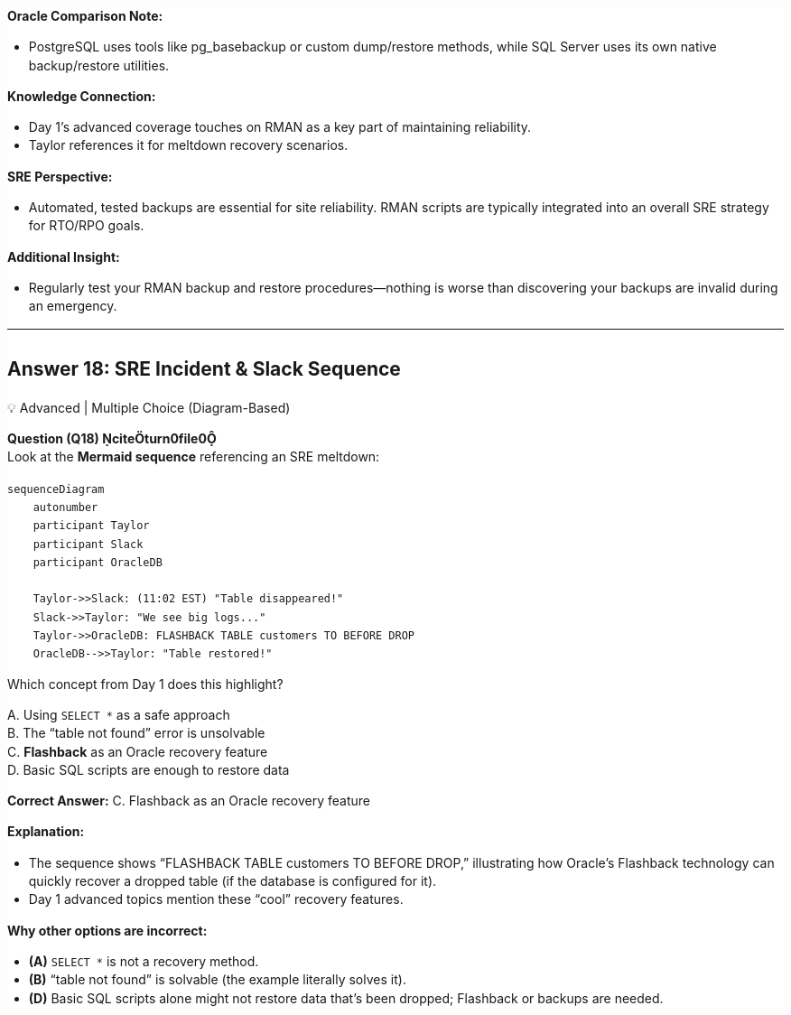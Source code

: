 **Oracle Comparison Note:**  
- PostgreSQL uses tools like pg_basebackup or custom dump/restore methods, while SQL Server uses its own native backup/restore utilities.

**Knowledge Connection:**  
- Day 1’s advanced coverage touches on RMAN as a key part of maintaining reliability.  
- Taylor references it for meltdown recovery scenarios.

**SRE Perspective:**  
- Automated, tested backups are essential for site reliability. RMAN scripts are typically integrated into an overall SRE strategy for RTO/RPO goals.

**Additional Insight:**  
- Regularly test your RMAN backup and restore procedures—nothing is worse than discovering your backups are invalid during an emergency.

---

## **Answer 18: SRE Incident & Slack Sequence**
💡 Advanced | Multiple Choice (Diagram-Based)

**Question (Q18) citeturn0file0**  
Look at the **Mermaid sequence** referencing an SRE meltdown:

```mermaid
sequenceDiagram
    autonumber
    participant Taylor
    participant Slack
    participant OracleDB

    Taylor->>Slack: (11:02 EST) "Table disappeared!"
    Slack->>Taylor: "We see big logs..."
    Taylor->>OracleDB: FLASHBACK TABLE customers TO BEFORE DROP
    OracleDB-->>Taylor: "Table restored!"
```

Which concept from Day 1 does this highlight?

A. Using `SELECT *` as a safe approach  
B. The “table not found” error is unsolvable  
C. **Flashback** as an Oracle recovery feature  
D. Basic SQL scripts are enough to restore data  

**Correct Answer:** C. Flashback as an Oracle recovery feature

**Explanation:**  
- The sequence shows “FLASHBACK TABLE customers TO BEFORE DROP,” illustrating how Oracle’s Flashback technology can quickly recover a dropped table (if the database is configured for it).  
- Day 1 advanced topics mention these “cool” recovery features.

**Why other options are incorrect:**  
- **(A)** `SELECT *` is not a recovery method.  
- **(B)** “table not found” is solvable (the example literally solves it).  
- **(D)** Basic SQL scripts alone might not restore data that’s been dropped; Flashback or backups are needed.
